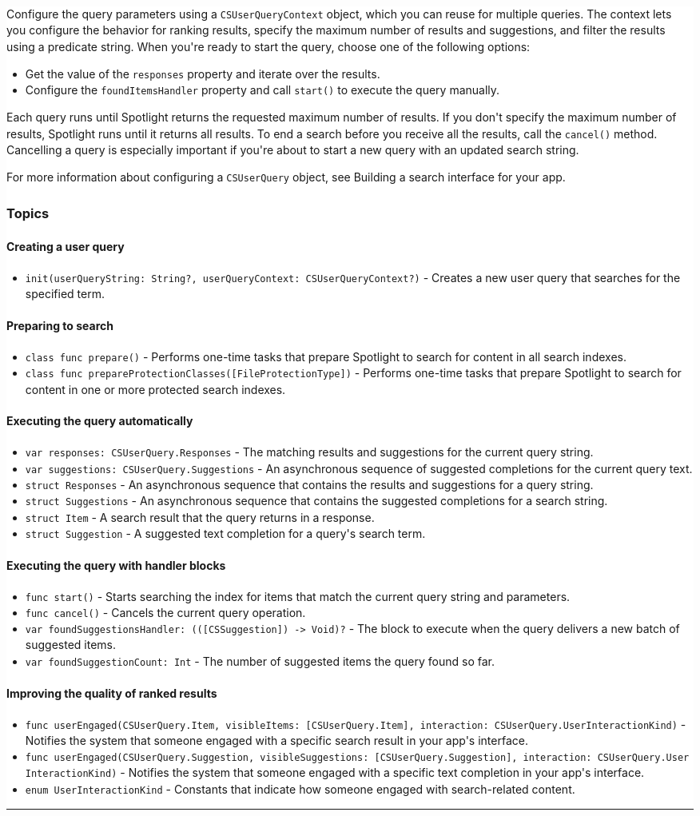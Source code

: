 Configure the query parameters using a `CSUserQueryContext` object, which you can reuse for multiple queries. The context lets you configure the behavior for ranking results, specify the maximum number of results and suggestions, and filter the results using a predicate string. When you're ready to start the query, choose one of the following options:

- Get the value of the `responses` property and iterate over the results.
- Configure the `foundItemsHandler` property and call `start()` to execute the query manually.

Each query runs until Spotlight returns the requested maximum number of results. If you don't specify the maximum number of results, Spotlight runs until it returns all results. To end a search before you receive all the results, call the `cancel()` method. Cancelling a query is especially important if you're about to start a new query with an updated search string.

For more information about configuring a `CSUserQuery` object, see Building a search interface for your app.

### Topics

#### Creating a user query

- `init(userQueryString: String?, userQueryContext: CSUserQueryContext?)` - Creates a new user query that searches for the specified term.

#### Preparing to search

- `class func prepare()` - Performs one-time tasks that prepare Spotlight to search for content in all search indexes.
- `class func prepareProtectionClasses([FileProtectionType])` - Performs one-time tasks that prepare Spotlight to search for content in one or more protected search indexes.

#### Executing the query automatically

- `var responses: CSUserQuery.Responses` - The matching results and suggestions for the current query string.
- `var suggestions: CSUserQuery.Suggestions` - An asynchronous sequence of suggested completions for the current query text.
- `struct Responses` - An asynchronous sequence that contains the results and suggestions for a query string.
- `struct Suggestions` - An asynchronous sequence that contains the suggested completions for a search string.
- `struct Item` - A search result that the query returns in a response.
- `struct Suggestion` - A suggested text completion for a query's search term.

#### Executing the query with handler blocks

- `func start()` - Starts searching the index for items that match the current query string and parameters.
- `func cancel()` - Cancels the current query operation.
- `var foundSuggestionsHandler: (([CSSuggestion]) -> Void)?` - The block to execute when the query delivers a new batch of suggested items.
- `var foundSuggestionCount: Int` - The number of suggested items the query found so far.

#### Improving the quality of ranked results

- `func userEngaged(CSUserQuery.Item, visibleItems: [CSUserQuery.Item], interaction: CSUserQuery.UserInteractionKind)` - Notifies the system that someone engaged with a specific search result in your app's interface.
- `func userEngaged(CSUserQuery.Suggestion, visibleSuggestions: [CSUserQuery.Suggestion], interaction: CSUserQuery.UserInteractionKind)` - Notifies the system that someone engaged with a specific text completion in your app's interface.
- `enum UserInteractionKind` - Constants that indicate how someone engaged with search-related content.

---